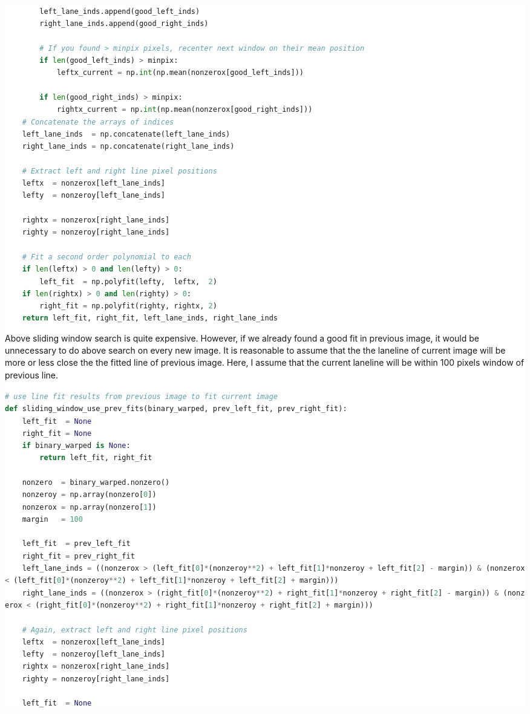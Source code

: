 ```python
        left_lane_inds.append(good_left_inds)
        right_lane_inds.append(good_right_inds)
        
        # If you found > minpix pixels, recenter next window on their mean position
        if len(good_left_inds) > minpix:
            leftx_current = np.int(np.mean(nonzerox[good_left_inds]))

        if len(good_right_inds) > minpix:        
            rightx_current = np.int(np.mean(nonzerox[good_right_inds]))
    # Concatenate the arrays of indices
    left_lane_inds  = np.concatenate(left_lane_inds)
    right_lane_inds = np.concatenate(right_lane_inds)

    # Extract left and right line pixel positions
    leftx  = nonzerox[left_lane_inds]
    lefty  = nonzeroy[left_lane_inds] 

    rightx = nonzerox[right_lane_inds]
    righty = nonzeroy[right_lane_inds] 
    
    # Fit a second order polynomial to each
    if len(leftx) > 0 and len(lefty) > 0:
        left_fit  = np.polyfit(lefty,  leftx,  2)
    if len(rightx) > 0 and len(righty) > 0:
        right_fit = np.polyfit(righty, rightx, 2)
    return left_fit, right_fit, left_lane_inds, right_lane_inds

```

Above sliding window search is quite expensive. However, if we already found a good fit in previous image, it would be unnecessary to do above search on every new image. 
It is reasonable to assume that the the laneline of current image will be more or less close the the fitted line of previous image. Here, I assume that the current laneline will be within 100 pixels window of previous line. 


```python
# use line fit results from previous image to fit current image
def sliding_window_use_prev_fits(binary_warped, prev_left_fit, prev_right_fit):
    left_fit  = None
    right_fit = None
    if binary_warped is None:
        return left_fit, right_fit

    nonzero  = binary_warped.nonzero()
    nonzeroy = np.array(nonzero[0])
    nonzerox = np.array(nonzero[1])
    margin   = 100
    
    left_fit  = prev_left_fit
    right_fit = prev_right_fit
    left_lane_inds = ((nonzerox > (left_fit[0]*(nonzeroy**2) + left_fit[1]*nonzeroy + left_fit[2] - margin)) & (nonzerox < (left_fit[0]*(nonzeroy**2) + left_fit[1]*nonzeroy + left_fit[2] + margin))) 
    right_lane_inds = ((nonzerox > (right_fit[0]*(nonzeroy**2) + right_fit[1]*nonzeroy + right_fit[2] - margin)) & (nonzerox < (right_fit[0]*(nonzeroy**2) + right_fit[1]*nonzeroy + right_fit[2] + margin)))  

    # Again, extract left and right line pixel positions
    leftx  = nonzerox[left_lane_inds]
    lefty  = nonzeroy[left_lane_inds] 
    rightx = nonzerox[right_lane_inds]
    righty = nonzeroy[right_lane_inds] 
    
    left_fit  = None
```